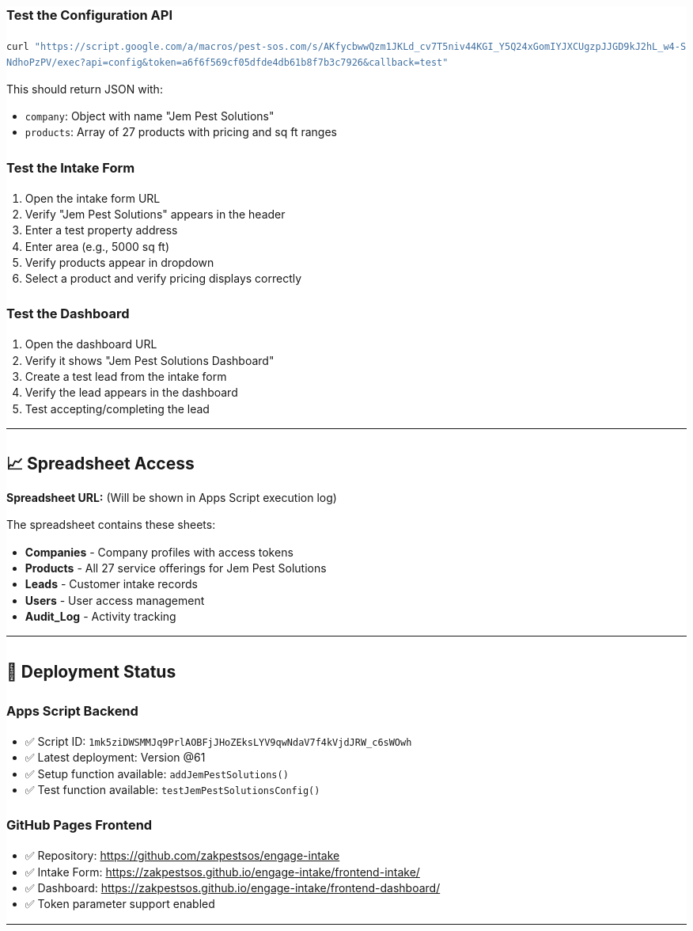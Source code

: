 ### Test the Configuration API
```bash
curl "https://script.google.com/a/macros/pest-sos.com/s/AKfycbwwQzm1JKLd_cv7T5niv44KGI_Y5Q24xGomIYJXCUgzpJJGD9kJ2hL_w4-SNdhoPzPV/exec?api=config&token=a6f6f569cf05dfde4db61b8f7b3c7926&callback=test"
```

This should return JSON with:
- `company`: Object with name "Jem Pest Solutions"
- `products`: Array of 27 products with pricing and sq ft ranges

### Test the Intake Form
1. Open the intake form URL
2. Verify "Jem Pest Solutions" appears in the header
3. Enter a test property address
4. Enter area (e.g., 5000 sq ft)
5. Verify products appear in dropdown
6. Select a product and verify pricing displays correctly

### Test the Dashboard
1. Open the dashboard URL
2. Verify it shows "Jem Pest Solutions Dashboard"
3. Create a test lead from the intake form
4. Verify the lead appears in the dashboard
5. Test accepting/completing the lead

---

## 📈 Spreadsheet Access

**Spreadsheet URL:** (Will be shown in Apps Script execution log)

The spreadsheet contains these sheets:
- **Companies** - Company profiles with access tokens
- **Products** - All 27 service offerings for Jem Pest Solutions
- **Leads** - Customer intake records
- **Users** - User access management
- **Audit_Log** - Activity tracking

---

## 🚀 Deployment Status

### Apps Script Backend
- ✅ Script ID: `1mk5ziDWSMMJq9PrlAOBFjJHoZEksLYV9qwNdaV7f4kVjdJRW_c6sWOwh`
- ✅ Latest deployment: Version @61
- ✅ Setup function available: `addJemPestSolutions()`
- ✅ Test function available: `testJemPestSolutionsConfig()`

### GitHub Pages Frontend
- ✅ Repository: https://github.com/zakpestsos/engage-intake
- ✅ Intake Form: https://zakpestsos.github.io/engage-intake/frontend-intake/
- ✅ Dashboard: https://zakpestsos.github.io/engage-intake/frontend-dashboard/
- ✅ Token parameter support enabled

---